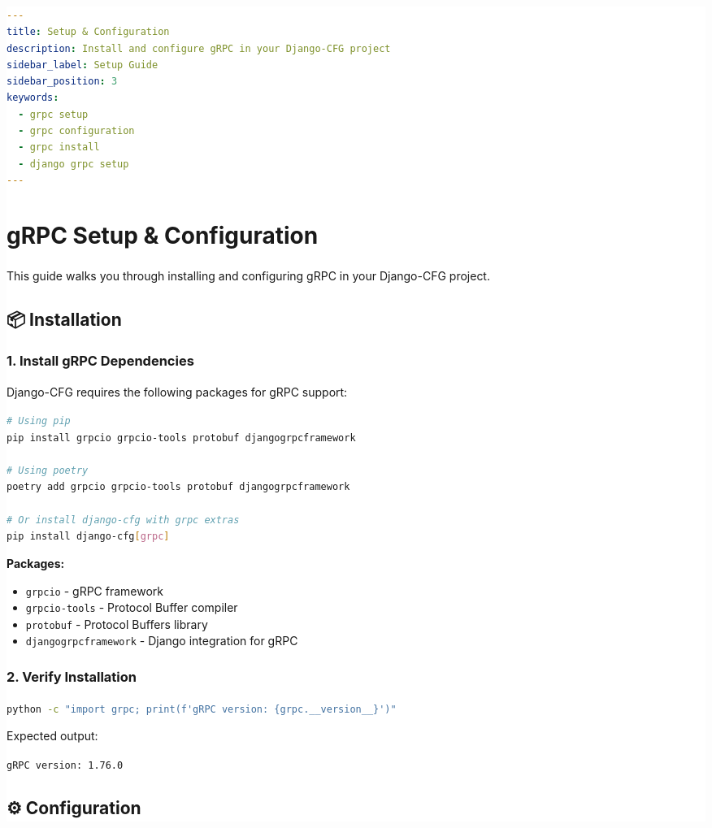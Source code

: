 ```yaml
---
title: Setup & Configuration
description: Install and configure gRPC in your Django-CFG project
sidebar_label: Setup Guide
sidebar_position: 3
keywords:
  - grpc setup
  - grpc configuration
  - grpc install
  - django grpc setup
---
```


# gRPC Setup & Configuration

This guide walks you through installing and configuring gRPC in your Django-CFG project.

## 📦 Installation

### 1. Install gRPC Dependencies

Django-CFG requires the following packages for gRPC support:

```bash
# Using pip
pip install grpcio grpcio-tools protobuf djangogrpcframework

# Using poetry
poetry add grpcio grpcio-tools protobuf djangogrpcframework

# Or install django-cfg with grpc extras
pip install django-cfg[grpc]
```

**Packages:**
- `grpcio` - gRPC framework
- `grpcio-tools` - Protocol Buffer compiler
- `protobuf` - Protocol Buffers library
- `djangogrpcframework` - Django integration for gRPC

### 2. Verify Installation

```bash
python -c "import grpc; print(f'gRPC version: {grpc.__version__}')"
```

Expected output:
```
gRPC version: 1.76.0
```

## ⚙️ Configuration
